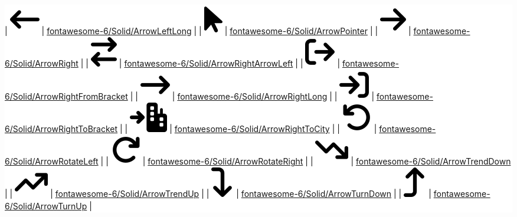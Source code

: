 | ![illustration of fontawesome-6/Solid/ArrowLeftLong](../../fontawesome-6/Solid/ArrowLeftLong.png) | [fontawesome-6/Solid/ArrowLeftLong](../../fontawesome-6/Solid/ArrowLeftLong.md) |
| ![illustration of fontawesome-6/Solid/ArrowPointer](../../fontawesome-6/Solid/ArrowPointer.png) | [fontawesome-6/Solid/ArrowPointer](../../fontawesome-6/Solid/ArrowPointer.md) |
| ![illustration of fontawesome-6/Solid/ArrowRight](../../fontawesome-6/Solid/ArrowRight.png) | [fontawesome-6/Solid/ArrowRight](../../fontawesome-6/Solid/ArrowRight.md) |
| ![illustration of fontawesome-6/Solid/ArrowRightArrowLeft](../../fontawesome-6/Solid/ArrowRightArrowLeft.png) | [fontawesome-6/Solid/ArrowRightArrowLeft](../../fontawesome-6/Solid/ArrowRightArrowLeft.md) |
| ![illustration of fontawesome-6/Solid/ArrowRightFromBracket](../../fontawesome-6/Solid/ArrowRightFromBracket.png) | [fontawesome-6/Solid/ArrowRightFromBracket](../../fontawesome-6/Solid/ArrowRightFromBracket.md) |
| ![illustration of fontawesome-6/Solid/ArrowRightLong](../../fontawesome-6/Solid/ArrowRightLong.png) | [fontawesome-6/Solid/ArrowRightLong](../../fontawesome-6/Solid/ArrowRightLong.md) |
| ![illustration of fontawesome-6/Solid/ArrowRightToBracket](../../fontawesome-6/Solid/ArrowRightToBracket.png) | [fontawesome-6/Solid/ArrowRightToBracket](../../fontawesome-6/Solid/ArrowRightToBracket.md) |
| ![illustration of fontawesome-6/Solid/ArrowRightToCity](../../fontawesome-6/Solid/ArrowRightToCity.png) | [fontawesome-6/Solid/ArrowRightToCity](../../fontawesome-6/Solid/ArrowRightToCity.md) |
| ![illustration of fontawesome-6/Solid/ArrowRotateLeft](../../fontawesome-6/Solid/ArrowRotateLeft.png) | [fontawesome-6/Solid/ArrowRotateLeft](../../fontawesome-6/Solid/ArrowRotateLeft.md) |
| ![illustration of fontawesome-6/Solid/ArrowRotateRight](../../fontawesome-6/Solid/ArrowRotateRight.png) | [fontawesome-6/Solid/ArrowRotateRight](../../fontawesome-6/Solid/ArrowRotateRight.md) |
| ![illustration of fontawesome-6/Solid/ArrowTrendDown](../../fontawesome-6/Solid/ArrowTrendDown.png) | [fontawesome-6/Solid/ArrowTrendDown](../../fontawesome-6/Solid/ArrowTrendDown.md) |
| ![illustration of fontawesome-6/Solid/ArrowTrendUp](../../fontawesome-6/Solid/ArrowTrendUp.png) | [fontawesome-6/Solid/ArrowTrendUp](../../fontawesome-6/Solid/ArrowTrendUp.md) |
| ![illustration of fontawesome-6/Solid/ArrowTurnDown](../../fontawesome-6/Solid/ArrowTurnDown.png) | [fontawesome-6/Solid/ArrowTurnDown](../../fontawesome-6/Solid/ArrowTurnDown.md) |
| ![illustration of fontawesome-6/Solid/ArrowTurnUp](../../fontawesome-6/Solid/ArrowTurnUp.png) | [fontawesome-6/Solid/ArrowTurnUp](../../fontawesome-6/Solid/ArrowTurnUp.md) |